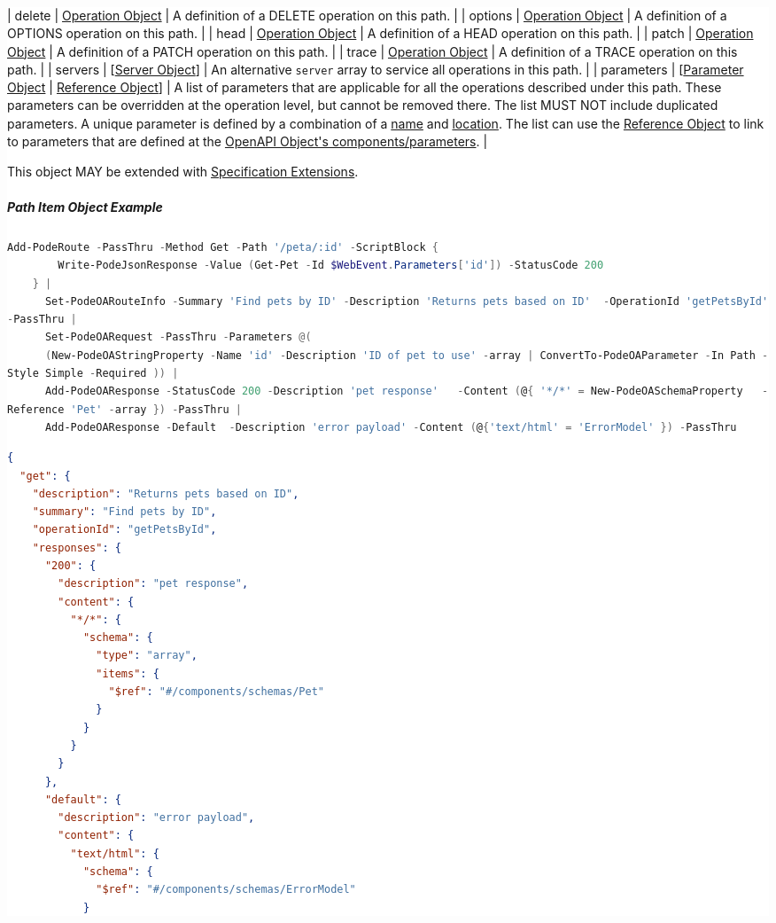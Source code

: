 | <a name="pathItemDelete"></a>delete           |                      [Operation Object](#operationObject)                      | A definition of a DELETE operation on this path.                                                                                                                                                                                                                                                                                                                                                                                                                                                                      |
| <a name="pathItemOptions"></a>options         |                      [Operation Object](#operationObject)                      | A definition of a OPTIONS operation on this path.                                                                                                                                                                                                                                                                                                                                                                                                                                                                     |
| <a name="pathItemHead"></a>head               |                      [Operation Object](#operationObject)                      | A definition of a HEAD operation on this path.                                                                                                                                                                                                                                                                                                                                                                                                                                                                        |
| <a name="pathItemPatch"></a>patch             |                      [Operation Object](#operationObject)                      | A definition of a PATCH operation on this path.                                                                                                                                                                                                                                                                                                                                                                                                                                                                       |
| <a name="pathItemTrace"></a>trace             |                      [Operation Object](#operationObject)                      | A definition of a TRACE operation on this path.                                                                                                                                                                                                                                                                                                                                                                                                                                                                       |
| <a name="pathItemServers"></a>servers         |                        [[Server Object](#serverObject)]                        | An alternative `server` array to service all operations in this path.                                                                                                                                                                                                                                                                                                                                                                                                                                                 |
| <a name="pathItemParameters"></a>parameters   | [[Parameter Object](#parameterObject) \| [Reference Object](#referenceObject)] | A list of parameters that are applicable for all the operations described under this path. These parameters can be overridden at the operation level, but cannot be removed there. The list MUST NOT include duplicated parameters. A unique parameter is defined by a combination of a [name](#parameterName) and [location](#parameterIn). The list can use the [Reference Object](#referenceObject) to link to parameters that are defined at the [OpenAPI Object's components/parameters](#componentsParameters). |


This object MAY be extended with [Specification Extensions](#specificationExtensions).

##### Path Item Object Example
```powershell
Add-PodeRoute -PassThru -Method Get -Path '/peta/:id' -ScriptBlock {
        Write-PodeJsonResponse -Value (Get-Pet -Id $WebEvent.Parameters['id']) -StatusCode 200
    } |
      Set-PodeOARouteInfo -Summary 'Find pets by ID' -Description 'Returns pets based on ID'  -OperationId 'getPetsById' -PassThru |
      Set-PodeOARequest -PassThru -Parameters @(
      (New-PodeOAStringProperty -Name 'id' -Description 'ID of pet to use' -array | ConvertTo-PodeOAParameter -In Path -Style Simple -Required )) |
      Add-PodeOAResponse -StatusCode 200 -Description 'pet response'   -Content (@{ '*/*' = New-PodeOASchemaProperty   -Reference 'Pet' -array }) -PassThru |
      Add-PodeOAResponse -Default  -Description 'error payload' -Content (@{'text/html' = 'ErrorModel' }) -PassThru
```
```json
{
  "get": {
    "description": "Returns pets based on ID",
    "summary": "Find pets by ID",
    "operationId": "getPetsById",
    "responses": {
      "200": {
        "description": "pet response",
        "content": {
          "*/*": {
            "schema": {
              "type": "array",
              "items": {
                "$ref": "#/components/schemas/Pet"
              }
            }
          }
        }
      },
      "default": {
        "description": "error payload",
        "content": {
          "text/html": {
            "schema": {
              "$ref": "#/components/schemas/ErrorModel"
            }
```